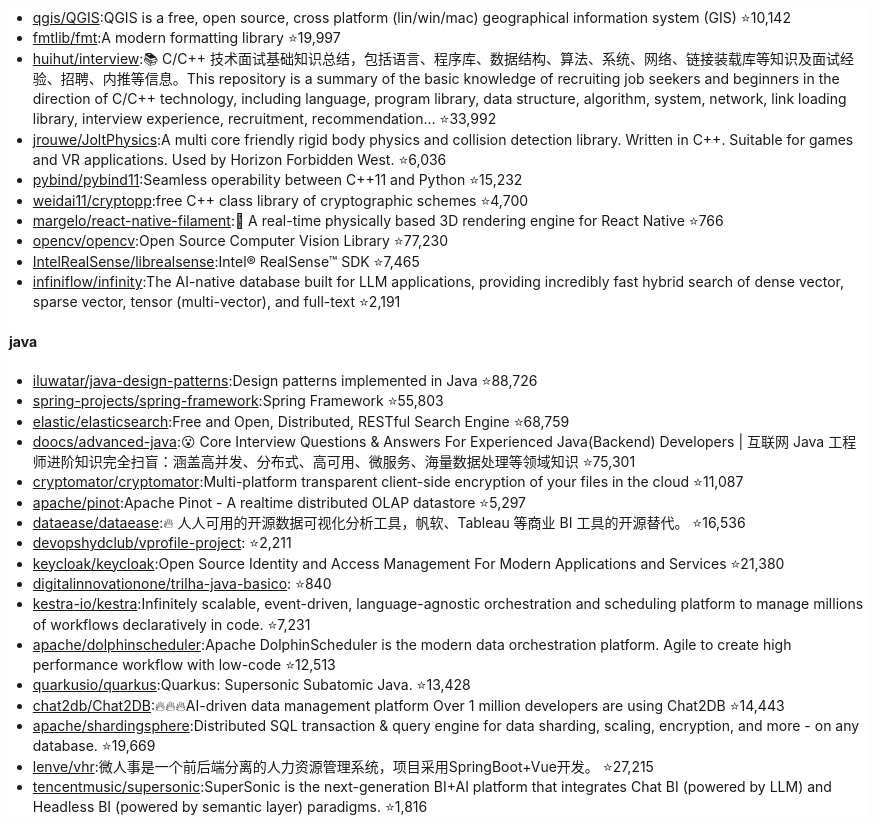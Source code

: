 * [qgis/QGIS](https://github.com/qgis/QGIS):QGIS is a free, open source, cross platform (lin/win/mac) geographical information system (GIS) ⭐10,142
* [fmtlib/fmt](https://github.com/fmtlib/fmt):A modern formatting library ⭐19,997
* [huihut/interview](https://github.com/huihut/interview):📚 C/C++ 技术面试基础知识总结，包括语言、程序库、数据结构、算法、系统、网络、链接装载库等知识及面试经验、招聘、内推等信息。This repository is a summary of the basic knowledge of recruiting job seekers and beginners in the direction of C/C++ technology, including language, program library, data structure, algorithm, system, network, link loading library, interview experience, recruitment, recommendation… ⭐33,992
* [jrouwe/JoltPhysics](https://github.com/jrouwe/JoltPhysics):A multi core friendly rigid body physics and collision detection library. Written in C++. Suitable for games and VR applications. Used by Horizon Forbidden West. ⭐6,036
* [pybind/pybind11](https://github.com/pybind/pybind11):Seamless operability between C++11 and Python ⭐15,232
* [weidai11/cryptopp](https://github.com/weidai11/cryptopp):free C++ class library of cryptographic schemes ⭐4,700
* [margelo/react-native-filament](https://github.com/margelo/react-native-filament):🐧 A real-time physically based 3D rendering engine for React Native ⭐766
* [opencv/opencv](https://github.com/opencv/opencv):Open Source Computer Vision Library ⭐77,230
* [IntelRealSense/librealsense](https://github.com/IntelRealSense/librealsense):Intel® RealSense™ SDK ⭐7,465
* [infiniflow/infinity](https://github.com/infiniflow/infinity):The AI-native database built for LLM applications, providing incredibly fast hybrid search of dense vector, sparse vector, tensor (multi-vector), and full-text ⭐2,191

#### java
* [iluwatar/java-design-patterns](https://github.com/iluwatar/java-design-patterns):Design patterns implemented in Java ⭐88,726
* [spring-projects/spring-framework](https://github.com/spring-projects/spring-framework):Spring Framework ⭐55,803
* [elastic/elasticsearch](https://github.com/elastic/elasticsearch):Free and Open, Distributed, RESTful Search Engine ⭐68,759
* [doocs/advanced-java](https://github.com/doocs/advanced-java):😮 Core Interview Questions & Answers For Experienced Java(Backend) Developers | 互联网 Java 工程师进阶知识完全扫盲：涵盖高并发、分布式、高可用、微服务、海量数据处理等领域知识 ⭐75,301
* [cryptomator/cryptomator](https://github.com/cryptomator/cryptomator):Multi-platform transparent client-side encryption of your files in the cloud ⭐11,087
* [apache/pinot](https://github.com/apache/pinot):Apache Pinot - A realtime distributed OLAP datastore ⭐5,297
* [dataease/dataease](https://github.com/dataease/dataease):🔥 人人可用的开源数据可视化分析工具，帆软、Tableau 等商业 BI 工具的开源替代。 ⭐16,536
* [devopshydclub/vprofile-project](https://github.com/devopshydclub/vprofile-project): ⭐2,211
* [keycloak/keycloak](https://github.com/keycloak/keycloak):Open Source Identity and Access Management For Modern Applications and Services ⭐21,380
* [digitalinnovationone/trilha-java-basico](https://github.com/digitalinnovationone/trilha-java-basico): ⭐840
* [kestra-io/kestra](https://github.com/kestra-io/kestra):Infinitely scalable, event-driven, language-agnostic orchestration and scheduling platform to manage millions of workflows declaratively in code. ⭐7,231
* [apache/dolphinscheduler](https://github.com/apache/dolphinscheduler):Apache DolphinScheduler is the modern data orchestration platform. Agile to create high performance workflow with low-code ⭐12,513
* [quarkusio/quarkus](https://github.com/quarkusio/quarkus):Quarkus: Supersonic Subatomic Java. ⭐13,428
* [chat2db/Chat2DB](https://github.com/chat2db/Chat2DB):🔥🔥🔥AI-driven data management platform Over 1 million developers are using Chat2DB ⭐14,443
* [apache/shardingsphere](https://github.com/apache/shardingsphere):Distributed SQL transaction & query engine for data sharding, scaling, encryption, and more - on any database. ⭐19,669
* [lenve/vhr](https://github.com/lenve/vhr):微人事是一个前后端分离的人力资源管理系统，项目采用SpringBoot+Vue开发。 ⭐27,215
* [tencentmusic/supersonic](https://github.com/tencentmusic/supersonic):SuperSonic is the next-generation BI+AI platform that integrates Chat BI (powered by LLM) and Headless BI (powered by semantic layer) paradigms. ⭐1,816